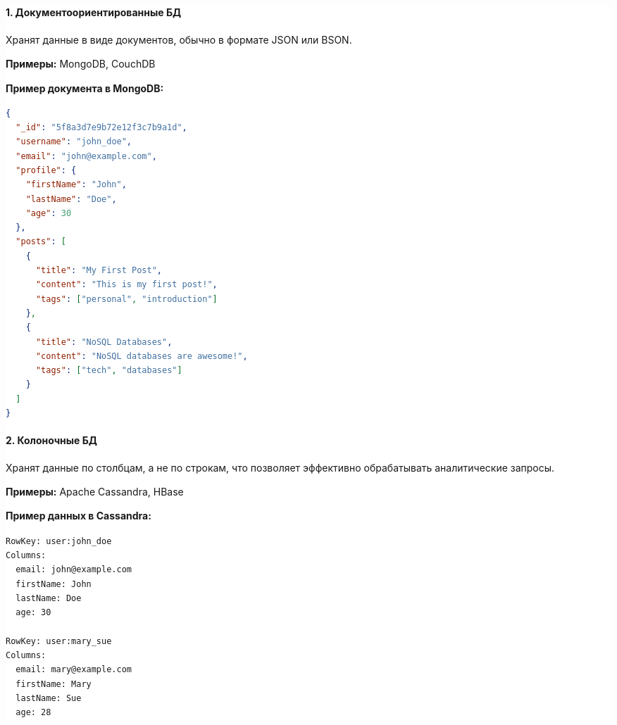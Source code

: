 #### 1. Документоориентированные БД

Хранят данные в виде документов, обычно в формате JSON или BSON.

**Примеры:** MongoDB, CouchDB

**Пример документа в MongoDB:**
```json
{
  "_id": "5f8a3d7e9b72e12f3c7b9a1d",
  "username": "john_doe",
  "email": "john@example.com",
  "profile": {
    "firstName": "John",
    "lastName": "Doe",
    "age": 30
  },
  "posts": [
    {
      "title": "My First Post",
      "content": "This is my first post!",
      "tags": ["personal", "introduction"]
    },
    {
      "title": "NoSQL Databases",
      "content": "NoSQL databases are awesome!",
      "tags": ["tech", "databases"]
    }
  ]
}
```

#### 2. Колоночные БД

Хранят данные по столбцам, а не по строкам, что позволяет эффективно обрабатывать аналитические запросы.

**Примеры:** Apache Cassandra, HBase

**Пример данных в Cassandra:**
```
RowKey: user:john_doe
Columns:
  email: john@example.com
  firstName: John
  lastName: Doe
  age: 30

RowKey: user:mary_sue
Columns:
  email: mary@example.com
  firstName: Mary
  lastName: Sue
  age: 28
```
